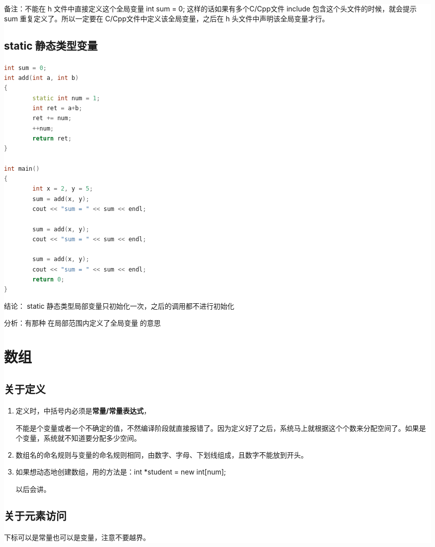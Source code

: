 备注：不能在 h 文件中直接定义这个全局变量 int sum = 0; 这样的话如果有多个C/Cpp文件 include 包含这个头文件的时候，就会提示 sum 重复定义了。所以一定要在 C/Cpp文件中定义该全局变量，之后在 h 头文件中声明该全局变量才行。 

## static 静态类型变量

```c++
int sum = 0;
int add(int a, int b)
{
        static int num = 1;
        int ret = a+b;
        ret += num;
        ++num;
        return ret;
}

int main()
{
        int x = 2, y = 5;
        sum = add(x, y);
        cout << "sum = " << sum << endl;

        sum = add(x, y);
        cout << "sum = " << sum << endl;

        sum = add(x, y);
        cout << "sum = " << sum << endl;
        return 0;
}
```

结论： static 静态类型局部变量只初始化一次，之后的调用都不进行初始化

分析：有那种 在局部范围内定义了全局变量 的意思 

# 数组

## 关于定义

1. 定义时，中括号内必须是**常量/常量表达式**，

   不能是个变量或者一个不确定的值，不然编译阶段就直接报错了。因为定义好了之后，系统马上就根据这个个数来分配空间了。如果是个变量，系统就不知道要分配多少空间。

2. 数组名的命名规则与变量的命名规则相同，由数字、字母、下划线组成，且数字不能放到开头。

3. 如果想动态地创建数组，用的方法是：int *student = new int[num]; 

   以后会讲。


## 关于元素访问

下标可以是常量也可以是变量，注意不要越界。
